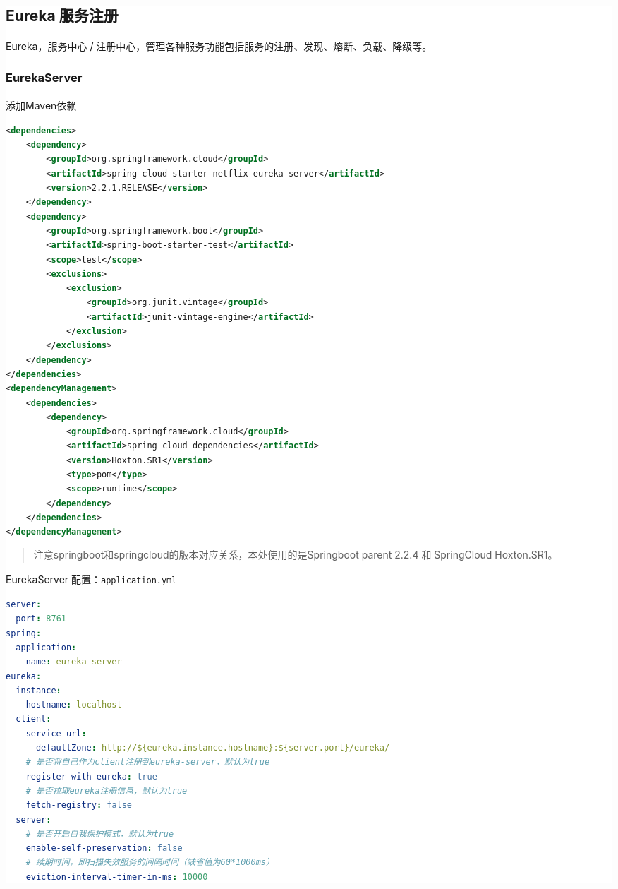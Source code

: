 ## Eureka 服务注册

Eureka，服务中心 / 注册中心，管理各种服务功能包括服务的注册、发现、熔断、负载、降级等。

### EurekaServer

添加Maven依赖

```xml
<dependencies>
	<dependency>
		<groupId>org.springframework.cloud</groupId>
		<artifactId>spring-cloud-starter-netflix-eureka-server</artifactId>
        <version>2.2.1.RELEASE</version>
	</dependency>
	<dependency>
		<groupId>org.springframework.boot</groupId>
		<artifactId>spring-boot-starter-test</artifactId>
		<scope>test</scope>
		<exclusions>
			<exclusion>
				<groupId>org.junit.vintage</groupId>
				<artifactId>junit-vintage-engine</artifactId>
			</exclusion>
		</exclusions>
	</dependency>
</dependencies>
<dependencyManagement>
	<dependencies>
		<dependency>
			<groupId>org.springframework.cloud</groupId>
			<artifactId>spring-cloud-dependencies</artifactId>
			<version>Hoxton.SR1</version>
			<type>pom</type>
			<scope>runtime</scope>
		</dependency>
	</dependencies>
</dependencyManagement>
```

> 注意springboot和springcloud的版本对应关系，本处使用的是Springboot parent 2.2.4 和 SpringCloud Hoxton.SR1。

EurekaServer 配置：`application.yml`  

```yaml
server:
  port: 8761
spring:
  application:
    name: eureka-server
eureka:
  instance:
    hostname: localhost
  client:
    service-url:
      defaultZone: http://${eureka.instance.hostname}:${server.port}/eureka/
    # 是否将自己作为client注册到eureka-server，默认为true
    register-with-eureka: true
    # 是否拉取eureka注册信息，默认为true
    fetch-registry: false
  server:
    # 是否开启自我保护模式，默认为true
    enable-self-preservation: false
    # 续期时间，即扫描失效服务的间隔时间（缺省值为60*1000ms）
    eviction-interval-timer-in-ms: 10000
```